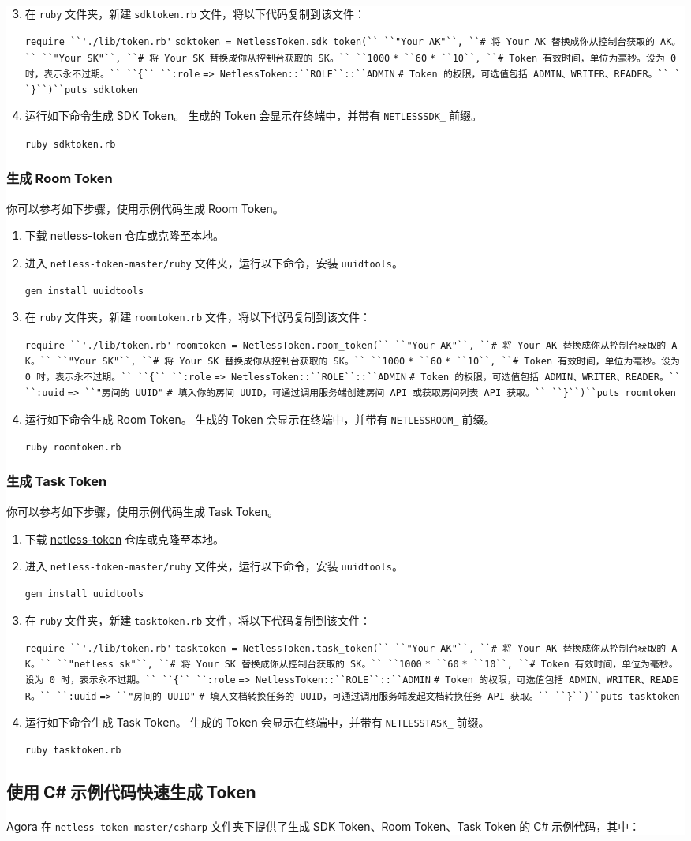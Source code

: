 3. 在 `ruby` 文件夹，新建 `sdktoken.rb` 文件，将以下代码复制到该文件：

   ` require ``'./lib/token.rb' ` ` sdktoken = NetlessToken.sdk_token(`` ``"Your AK"``, ``# 将 Your AK 替换成你从控制台获取的 AK。`` ``"Your SK"``, ``# 将 Your SK 替换成你从控制台获取的 SK。`` ``1000 ` ` * ``60 ` ` * ``10``, ``# Token 有效时间，单位为毫秒。设为 0 时，表示永不过期。`` ``{`` ``:role ` ` => NetlessToken::``ROLE``::``ADMIN ` ` # Token 的权限，可选值包括 ADMIN、WRITER、READER。`` ``}``)``puts sdktoken `

4. 运行如下命令生成 SDK Token。 生成的 Token 会显示在终端中，并带有 `NETLESSSDK_` 前缀。

   `ruby sdktoken.rb`

### 生成 Room Token

你可以参考如下步骤，使用示例代码生成 Room Token。

1. 下载 [netless-token](https://github.com/netless-io/netless-token) 仓库或克隆至本地。

2. 进入 `netless-token-master/ruby` 文件夹，运行以下命令，安装 `uuidtools`。

   `gem install uuidtools`

3. 在 `ruby` 文件夹，新建 `roomtoken.rb` 文件，将以下代码复制到该文件：

   ` require ``'./lib/token.rb' ` ` roomtoken = NetlessToken.room_token(`` ``"Your AK"``, ``# 将 Your AK 替换成你从控制台获取的 AK。`` ``"Your SK"``, ``# 将 Your SK 替换成你从控制台获取的 SK。`` ``1000 ` ` * ``60 ` ` * ``10``, ``# Token 有效时间，单位为毫秒。设为 0 时，表示永不过期。`` ``{`` ``:role ` ` => NetlessToken::``ROLE``::``ADMIN ` ` # Token 的权限，可选值包括 ADMIN、WRITER、READER。`` ``:uuid ` ` => ``"房间的 UUID" ` ` # 填入你的房间 UUID，可通过调用服务端创建房间 API 或获取房间列表 API 获取。`` ``}``)``puts roomtoken `

4. 运行如下命令生成 Room Token。 生成的 Token 会显示在终端中，并带有 `NETLESSROOM_` 前缀。

   `ruby roomtoken.rb`

### 生成 Task Token

你可以参考如下步骤，使用示例代码生成 Task Token。

1. 下载 [netless-token](https://github.com/netless-io/netless-token) 仓库或克隆至本地。

2. 进入 `netless-token-master/ruby` 文件夹，运行以下命令，安装 `uuidtools`。

   `gem install uuidtools`

3. 在 `ruby` 文件夹，新建 `tasktoken.rb` 文件，将以下代码复制到该文件：

   ` require ``'./lib/token.rb' ` ` tasktoken = NetlessToken.task_token(`` ``"Your AK"``, ``# 将 Your AK 替换成你从控制台获取的 AK。`` ``"netless sk"``, ``# 将 Your SK 替换成你从控制台获取的 SK。`` ``1000 ` ` * ``60 ` ` * ``10``, ``# Token 有效时间，单位为毫秒。设为 0 时，表示永不过期。`` ``{`` ``:role ` ` => NetlessToken::``ROLE``::``ADMIN ` ` # Token 的权限，可选值包括 ADMIN、WRITER、READER。`` ``:uuid ` ` => ``"房间的 UUID" ` ` # 填入文档转换任务的 UUID，可通过调用服务端发起文档转换任务 API 获取。`` ``}``)``puts tasktoken `

4. 运行如下命令生成 Task Token。 生成的 Token 会显示在终端中，并带有 `NETLESSTASK_` 前缀。

   `ruby tasktoken.rb`

## 使用 C# 示例代码快速生成 Token

Agora 在 `netless-token-master/csharp` 文件夹下提供了生成 SDK Token、Room Token、Task Token 的 C# 示例代码，其中：
